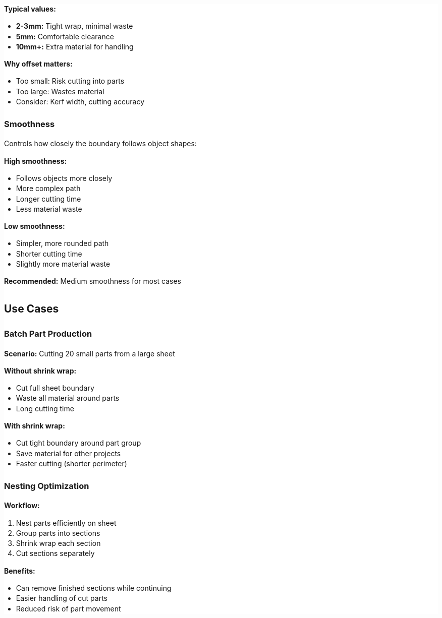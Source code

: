 **Typical values:**
- **2-3mm:** Tight wrap, minimal waste
- **5mm:** Comfortable clearance
- **10mm+:** Extra material for handling

**Why offset matters:**
- Too small: Risk cutting into parts
- Too large: Wastes material
- Consider: Kerf width, cutting accuracy

### Smoothness

Controls how closely the boundary follows object shapes:

**High smoothness:**
- Follows objects more closely
- More complex path
- Longer cutting time
- Less material waste

**Low smoothness:**
- Simpler, more rounded path
- Shorter cutting time
- Slightly more material waste

**Recommended:** Medium smoothness for most cases

## Use Cases

### Batch Part Production

**Scenario:** Cutting 20 small parts from a large sheet

**Without shrink wrap:**
- Cut full sheet boundary
- Waste all material around parts
- Long cutting time

**With shrink wrap:**
- Cut tight boundary around part group
- Save material for other projects
- Faster cutting (shorter perimeter)

### Nesting Optimization

**Workflow:**
1. Nest parts efficiently on sheet
2. Group parts into sections
3. Shrink wrap each section
4. Cut sections separately

**Benefits:**
- Can remove finished sections while continuing
- Easier handling of cut parts
- Reduced risk of part movement
